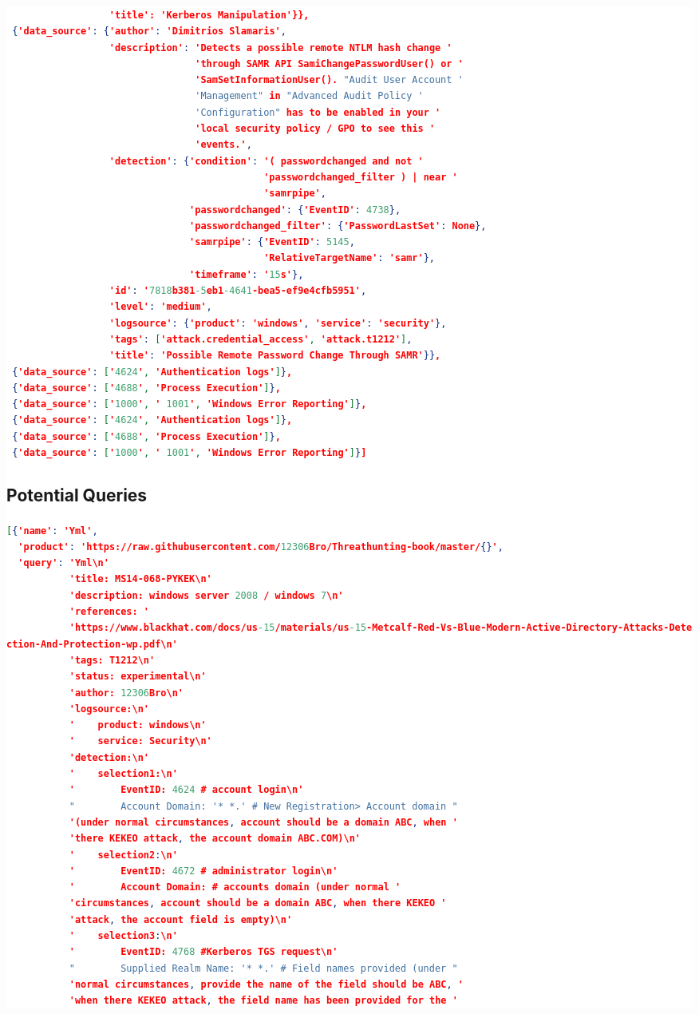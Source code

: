 ```json
                  'title': 'Kerberos Manipulation'}},
 {'data_source': {'author': 'Dimitrios Slamaris',
                  'description': 'Detects a possible remote NTLM hash change '
                                 'through SAMR API SamiChangePasswordUser() or '
                                 'SamSetInformationUser(). "Audit User Account '
                                 'Management" in "Advanced Audit Policy '
                                 'Configuration" has to be enabled in your '
                                 'local security policy / GPO to see this '
                                 'events.',
                  'detection': {'condition': '( passwordchanged and not '
                                             'passwordchanged_filter ) | near '
                                             'samrpipe',
                                'passwordchanged': {'EventID': 4738},
                                'passwordchanged_filter': {'PasswordLastSet': None},
                                'samrpipe': {'EventID': 5145,
                                             'RelativeTargetName': 'samr'},
                                'timeframe': '15s'},
                  'id': '7818b381-5eb1-4641-bea5-ef9e4cfb5951',
                  'level': 'medium',
                  'logsource': {'product': 'windows', 'service': 'security'},
                  'tags': ['attack.credential_access', 'attack.t1212'],
                  'title': 'Possible Remote Password Change Through SAMR'}},
 {'data_source': ['4624', 'Authentication logs']},
 {'data_source': ['4688', 'Process Execution']},
 {'data_source': ['1000', ' 1001', 'Windows Error Reporting']},
 {'data_source': ['4624', 'Authentication logs']},
 {'data_source': ['4688', 'Process Execution']},
 {'data_source': ['1000', ' 1001', 'Windows Error Reporting']}]
```

## Potential Queries

```json
[{'name': 'Yml',
  'product': 'https://raw.githubusercontent.com/12306Bro/Threathunting-book/master/{}',
  'query': 'Yml\n'
           'title: MS14-068-PYKEK\n'
           'description: windows server 2008 / windows 7\n'
           'references: '
           'https://www.blackhat.com/docs/us-15/materials/us-15-Metcalf-Red-Vs-Blue-Modern-Active-Directory-Attacks-Detection-And-Protection-wp.pdf\n'
           'tags: T1212\n'
           'status: experimental\n'
           'author: 12306Bro\n'
           'logsource:\n'
           '    product: windows\n'
           '    service: Security\n'
           'detection:\n'
           '    selection1:\n'
           '        EventID: 4624 # account login\n'
           "        Account Domain: '* *.' # New Registration> Account domain "
           '(under normal circumstances, account should be a domain ABC, when '
           'there KEKEO attack, the account domain ABC.COM)\n'
           '    selection2:\n'
           '        EventID: 4672 # administrator login\n'
           '        Account Domain: # accounts domain (under normal '
           'circumstances, account should be a domain ABC, when there KEKEO '
           'attack, the account field is empty)\n'
           '    selection3:\n'
           '        EventID: 4768 #Kerberos TGS request\n'
           "        Supplied Realm Name: '* *.' # Field names provided (under "
           'normal circumstances, provide the name of the field should be ABC, '
           'when there KEKEO attack, the field name has been provided for the '
```